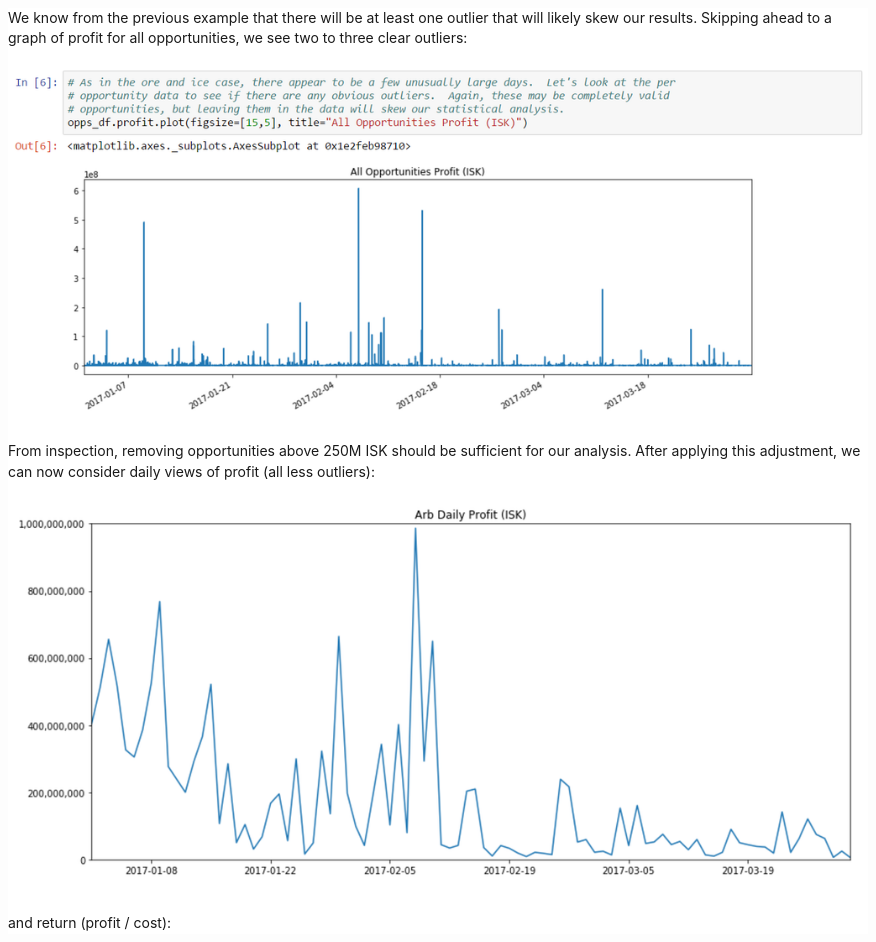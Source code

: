 We know from the previous example that there will be at least one outlier that will likely skew our results.  Skipping ahead to a graph of profit for all opportunities, we see two to three clear outliers:

![Profit for All Opportunities](img/ex10_cell3.PNG)

From inspection, removing opportunities above 250M ISK should be sufficient for our analysis.  After applying this adjustment, we can now consider daily views of profit \(all less outliers\):

![Daily Profit](img/ex10_cell4.PNG)

and return \(profit / cost\):
